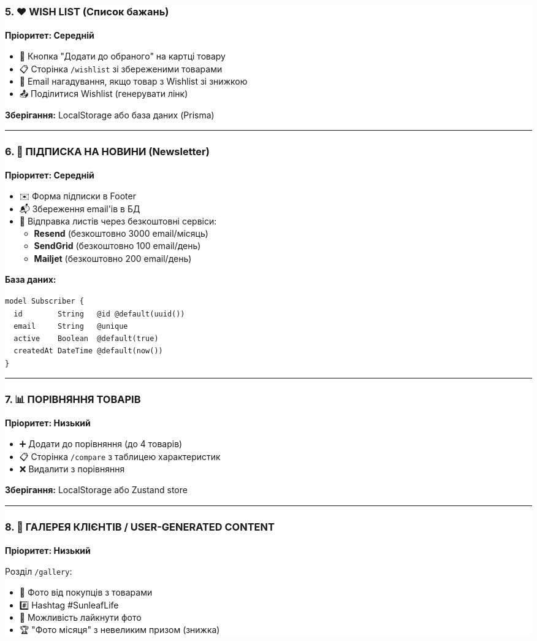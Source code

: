 
### 5. ❤️ WISH LIST (Список бажань)

**Пріоритет: Середній**

- 💝 Кнопка "Додати до обраного" на картці товару
- 📋 Сторінка `/wishlist` зі збереженими товарами
- 🔔 Email нагадування, якщо товар з Wishlist зі знижкою
- 📤 Поділитися Wishlist (генерувати лінк)

**Зберігання:** LocalStorage або база даних (Prisma)

---

### 6. 🔔 ПІДПИСКА НА НОВИНИ (Newsletter)

**Пріоритет: Середній**

- ✉️ Форма підписки в Footer
- 📬 Збереження email'ів в БД
- 📧 Відправка листів через безкоштовні сервіси:
  - **Resend** (безкоштовно 3000 email/місяць)
  - **SendGrid** (безкоштовно 100 email/день)
  - **Mailjet** (безкоштовно 200 email/день)

**База даних:**

```prisma
model Subscriber {
  id        String   @id @default(uuid())
  email     String   @unique
  active    Boolean  @default(true)
  createdAt DateTime @default(now())
}
```

---

### 7. 📊 ПОРІВНЯННЯ ТОВАРІВ

**Пріоритет: Низький**

- ➕ Додати до порівняння (до 4 товарів)
- 📋 Сторінка `/compare` з таблицею характеристик
- ❌ Видалити з порівняння

**Зберігання:** LocalStorage або Zustand store

---

### 8. 🎨 ГАЛЕРЕЯ КЛІЄНТІВ / USER-GENERATED CONTENT

**Пріоритет: Низький**

Розділ `/gallery`:

- 📸 Фото від покупців з товарами
- #️⃣ Hashtag #SunleafLife
- 💚 Можливість лайкнути фото
- 🏆 "Фото місяця" з невеликим призом (знижка)

